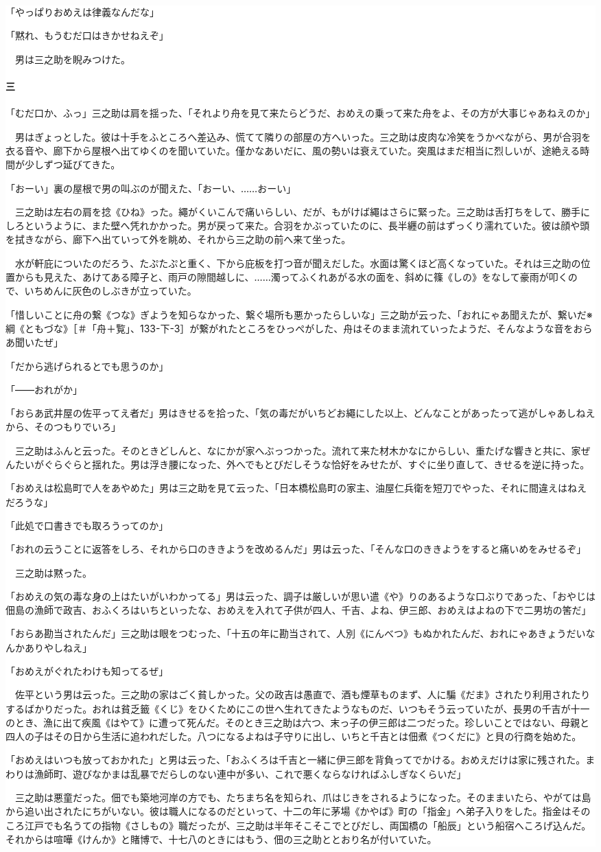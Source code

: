 「やっぱりおめえは律義なんだな」

「黙れ、もうむだ口はきかせねえぞ」

　男は三之助を睨みつけた。



#### 三




「むだ口か、ふっ」三之助は肩を揺った、「それより舟を見て来たらどうだ、おめえの乗って来た舟をよ、その方が大事じゃあねえのか」

　男はぎょっとした。彼は十手をふところへ差込み、慌てて隣りの部屋の方へいった。三之助は皮肉な冷笑をうかべながら、男が合羽を衣る音や、廊下から屋根へ出てゆくのを聞いていた。僅かなあいだに、風の勢いは衰えていた。突風はまだ相当に烈しいが、途絶える時間が少しずつ延びてきた。

「おーい」裏の屋根で男の叫ぶのが聞えた、「おーい、……おーい」

　三之助は左右の肩を捻《ひね》った。繩がくいこんで痛いらしい、だが、もがけば繩はさらに緊った。三之助は舌打ちをして、勝手にしろというように、また壁へ凭れかかった。男が戻って来た。合羽をかぶっていたのに、長半纒の前はずっくり濡れていた。彼は顔や頭を拭きながら、廊下へ出ていって外を眺め、それから三之助の前へ来て坐った。

　水が軒庇についたのだろう、たぷたぷと重く、下から庇板を打つ音が聞えだした。水面は驚くほど高くなっていた。それは三之助の位置からも見えた、あけてある障子と、雨戸の隙間越しに、……濁ってふくれあがる水の面を、斜めに篠《しの》をなして豪雨が叩くので、いちめんに灰色のしぶきが立っていた。

「惜しいことに舟の繋《つな》ぎようを知らなかった、繋ぐ場所も悪かったらしいな」三之助が云った、「おれにゃあ聞えたが、繋いだ※綱《ともづな》［＃「舟＋覧」、133-下-3］が繋がれたところをひっぺがした、舟はそのまま流れていったようだ、そんなような音をおらあ聞いたぜ」

「だから逃げられるとでも思うのか」

「――おれがか」

「おらあ武井屋の佐平ってえ者だ」男はきせるを拾った、「気の毒だがいちどお繩にした以上、どんなことがあったって逃がしゃあしねえから、そのつもりでいろ」

　三之助はふんと云った。そのときどしんと、なにかが家へぶっつかった。流れて来た材木かなにからしい、重たげな響きと共に、家ぜんたいがぐらぐらと揺れた。男は浮き腰になった、外へでもとびだしそうな恰好をみせたが、すぐに坐り直して、きせるを逆に持った。

「おめえは松島町で人をあやめた」男は三之助を見て云った、「日本橋松島町の家主、油屋仁兵衛を短刀でやった、それに間違えはねえだろうな」

「此処で口書きでも取ろうってのか」

「おれの云うことに返答をしろ、それから口のききようを改めるんだ」男は云った、「そんな口のききようをすると痛いめをみせるぞ」

　三之助は黙った。

「おめえの気の毒な身の上はたいがいわかってる」男は云った、調子は厳しいが思い遣《や》りのあるような口ぶりであった、「おやじは佃島の漁師で政吉、おふくろはいちといったな、おめえを入れて子供が四人、千吉、よね、伊三郎、おめえはよねの下で二男坊の筈だ」

「おらあ勘当されたんだ」三之助は眼をつむった、「十五の年に勘当されて、人別《にんべつ》もぬかれたんだ、おれにゃあきょうだいなんかありやしねえ」

「おめえがぐれたわけも知ってるぜ」

　佐平という男は云った。三之助の家はごく貧しかった。父の政吉は愚直で、酒も煙草ものまず、人に騙《だま》されたり利用されたりするばかりだった。おれは貧乏籤《くじ》をひくためにこの世へ生れてきたようなものだ、いつもそう云っていたが、長男の千吉が十一のとき、漁に出て疾風《はやて》に遭って死んだ。そのとき三之助は六つ、末っ子の伊三郎は二つだった。珍しいことではない、母親と四人の子はその日から生活に追われだした。八つになるよねは子守りに出し、いちと千吉とは佃煮《つくだに》と貝の行商を始めた。

「おめえはいつも放っておかれた」と男は云った、「おふくろは千吉と一緒に伊三郎を背負ってでかける。おめえだけは家に残された。まわりは漁師町、遊びなかまは乱暴でだらしのない連中が多い、これで悪くならなければふしぎなくらいだ」

　三之助は悪童だった。佃でも築地河岸の方でも、たちまち名を知られ、爪はじきをされるようになった。そのままいたら、やがては島から追い出されたにちがいない。彼は職人になるのだといって、十二の年に茅場《かやば》町の「指金」へ弟子入りをした。指金はそのころ江戸でも名うての指物《さしもの》職だったが、三之助は半年そこそこでとびだし、両国橋の「船辰」という船宿へころげ込んだ。それからは喧嘩《けんか》と賭博で、十七八のときにはもう、佃の三之助ととおり名が付いていた。
